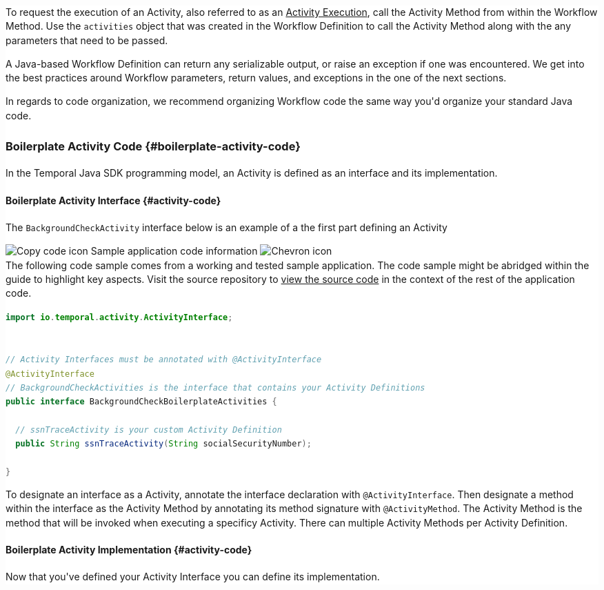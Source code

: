 To request the execution of an Activity, also referred to as an [Activity Execution](/activities#activity-execution),
call the Activity Method from within the Workflow Method. Use the `activities`
object that was created in the Workflow Definition to call the Activity Method
along with the any parameters that need to be passed.

A Java-based Workflow Definition can return any serializable output, or raise an
exception if one was encountered.
We get into the best practices around Workflow parameters, return values, and
exceptions in the one of the next sections.

In regards to code organization, we recommend organizing Workflow code the same
way you'd organize your standard Java code.

### Boilerplate Activity Code {#boilerplate-activity-code}

In the Temporal Java SDK programming model, an Activity is defined as an interface and its implementation.

#### Boilerplate Activity Interface {#activity-code}



The `BackgroundCheckActivity` interface below is an example of a the first part defining an Activity

<div class="copycode-notice-container"><div class="copycode-notice"><img data-style="copycode-icon" src="/icons/copycode.png" alt="Copy code icon" /> Sample application code information <img id="i-id1500049896" data-event="clickable-copycode-info" data-style="chevron-icon" src="/icons/chevron.png" alt="Chevron icon" /></div><div id="copycode-info-id1500049896" class="copycode-info">The following code sample comes from a working and tested sample application. The code sample might be abridged within the guide to highlight key aspects. Visit the source repository to <a href="https://github.com/temporalio/documentation/blob/main/sample-apps/java/backgroundcheck/src/main/java/backgroundcheckboilerplate/BackgroundCheckBoilerplateActivities.java">view the source code</a> in the context of the rest of the application code.</div></div>

```java
import io.temporal.activity.ActivityInterface;


// Activity Interfaces must be annotated with @ActivityInterface
@ActivityInterface
// BackgroundCheckActivities is the interface that contains your Activity Definitions
public interface BackgroundCheckBoilerplateActivities {

  // ssnTraceActivity is your custom Activity Definition
  public String ssnTraceActivity(String socialSecurityNumber);

}
```



To designate an interface as a Activity, annotate the interface declaration
with `@ActivityInterface`. Then designate a method within the interface
as the Activity Method by annotating its method signature with `@ActivityMethod`.
The Activity Method is the method that will be invoked when executing a specificy
Activity. There can multiple Activity Methods per Activity Definition.

#### Boilerplate Activity Implementation {#activity-code}



Now that you've defined your Activity Interface you can define its implementation.
